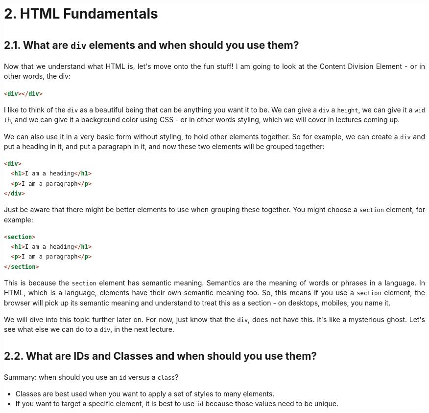 <div style="text-align: justify">

# 2. HTML Fundamentals

## 2.1. What are <code>div</code> elements and when should you use them?

Now that we understand what HTML is, let's move onto the fun stuff! I am going to look at the Content Division Element - or in other words, the div:


```html
<div></div>
```

I like to think of the <code>div</code> as a beautiful being that can be anything you want it to be. We can give a <code>div</code> a <code>height</code>, we can give it a <code>width</code>, and we can give it a background color using CSS - or in other words styling, which we will cover in lectures coming up.

We can also use it in a very basic form without styling, to hold other elements together. So for example, we can create a <code>div</code> and put a heading in it, and put a paragraph in it, and now these two elements will be grouped together:


```html
<div>
  <h1>I am a heading</h1>
  <p>I am a paragraph</p>
</div>
```

Just be aware that there might be better elements to use when grouping these together. You might choose a <code>section</code> element, for example:


```html
<section>
  <h1>I am a heading</h1>
  <p>I am a paragraph</p>
</section>
```

This is because the <code>section</code> element has semantic meaning. Semantics are the meaning of words or phrases in a language. In HTML, which is a language, elements have their own semantic meaning too. So, this means if you use a <code>section</code> element, the browser will pick up its semantic meaning and understand to treat this as a section - on desktops, mobiles, you name it. 

We will dive into this topic further later on. For now, just know that the <code>div</code>, does not have this. It's like a mysterious ghost. Let's see what else we can do to a <code>div</code>, in the next lecture.

## 2.2. What are IDs and Classes and when should you use them?

Summary: when should you use an <code>id</code> versus a <code>class</code>? 
- Classes are best used when you want to apply a set of styles to many elements.
- If you want to target a specific element, it is best to use <code>id</code> because those values need to be unique.
